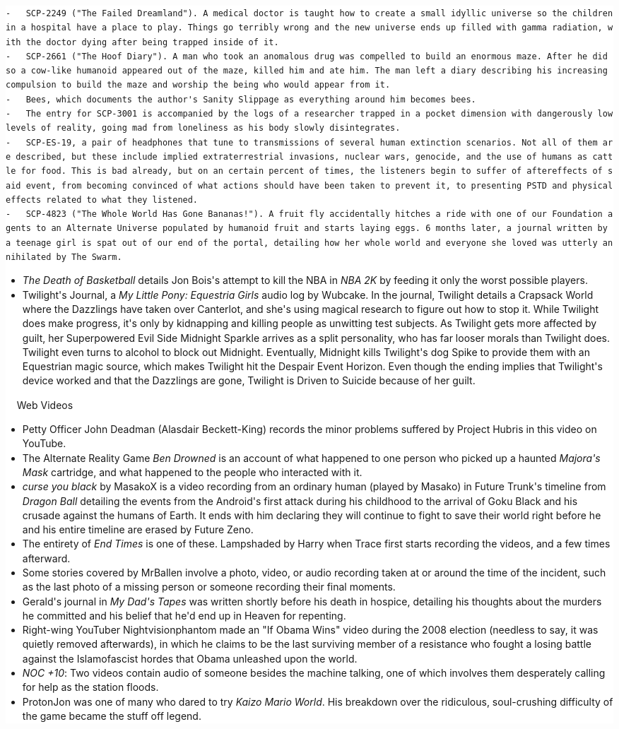     -   SCP-2249 ("The Failed Dreamland"). A medical doctor is taught how to create a small idyllic universe so the children in a hospital have a place to play. Things go terribly wrong and the new universe ends up filled with gamma radiation, with the doctor dying after being trapped inside of it.
    -   SCP-2661 ("The Hoof Diary"). A man who took an anomalous drug was compelled to build an enormous maze. After he did so a cow-like humanoid appeared out of the maze, killed him and ate him. The man left a diary describing his increasing compulsion to build the maze and worship the being who would appear from it.
    -   Bees, which documents the author's Sanity Slippage as everything around him becomes bees.
    -   The entry for SCP-3001 is accompanied by the logs of a researcher trapped in a pocket dimension with dangerously low levels of reality, going mad from loneliness as his body slowly disintegrates.
    -   SCP-ES-19, a pair of headphones that tune to transmissions of several human extinction scenarios. Not all of them are described, but these include implied extraterrestrial invasions, nuclear wars, genocide, and the use of humans as cattle for food. This is bad already, but on an certain percent of times, the listeners begin to suffer of aftereffects of said event, from becoming convinced of what actions should have been taken to prevent it, to presenting PSTD and physical effects related to what they listened.
    -   SCP-4823 ("The Whole World Has Gone Bananas!"). A fruit fly accidentally hitches a ride with one of our Foundation agents to an Alternate Universe populated by humanoid fruit and starts laying eggs. 6 months later, a journal written by a teenage girl is spat out of our end of the portal, detailing how her whole world and everyone she loved was utterly annihilated by The Swarm.
-   _The Death of Basketball_ details Jon Bois's attempt to kill the NBA in _NBA 2K_ by feeding it only the worst possible players.
-   Twilight's Journal, a _My Little Pony: Equestria Girls_ audio log by Wubcake. In the journal, Twilight details a Crapsack World where the Dazzlings have taken over Canterlot, and she's using magical research to figure out how to stop it. While Twilight does make progress, it's only by kidnapping and killing people as unwitting test subjects. As Twilight gets more affected by guilt, her Superpowered Evil Side Midnight Sparkle arrives as a split personality, who has far looser morals than Twilight does. Twilight even turns to alcohol to block out Midnight. Eventually, Midnight kills Twilight's dog Spike to provide them with an Equestrian magic source, which makes Twilight hit the Despair Event Horizon. Even though the ending implies that Twilight's device worked and that the Dazzlings are gone, Twilight is Driven to Suicide because of her guilt.

    Web Videos 

-   Petty Officer John Deadman (Alasdair Beckett-King) records the minor problems suffered by Project Hubris in this video on YouTube.
-   The Alternate Reality Game _Ben Drowned_ is an account of what happened to one person who picked up a haunted _Majora's Mask_ cartridge, and what happened to the people who interacted with it.
-   _curse you black_ by MasakoX is a video recording from an ordinary human (played by Masako) in Future Trunk's timeline from _Dragon Ball_ detailing the events from the Android's first attack during his childhood to the arrival of Goku Black and his crusade against the humans of Earth. It ends with him declaring they will continue to fight to save their world right before he and his entire timeline are erased by Future Zeno.
-   The entirety of _End Times_ is one of these. Lampshaded by Harry when Trace first starts recording the videos, and a few times afterward.
-   Some stories covered by MrBallen involve a photo, video, or audio recording taken at or around the time of the incident, such as the last photo of a missing person or someone recording their final moments.
-   Gerald's journal in _My Dad's Tapes_ was written shortly before his death in hospice, detailing his thoughts about the murders he committed and his belief that he'd end up in Heaven for repenting.
-   Right-wing YouTuber Nightvisionphantom made an "If Obama Wins" video during the 2008 election (needless to say, it was quietly removed afterwards), in which he claims to be the last surviving member of a resistance who fought a losing battle against the Islamofascist hordes that Obama unleashed upon the world.
-   _NOC +10_: Two videos contain audio of someone besides the machine talking, one of which involves them desperately calling for help as the station floods.
-   ProtonJon was one of many who dared to try _Kaizo Mario World_. His breakdown over the ridiculous, soul-crushing difficulty of the game became the stuff off legend.
    